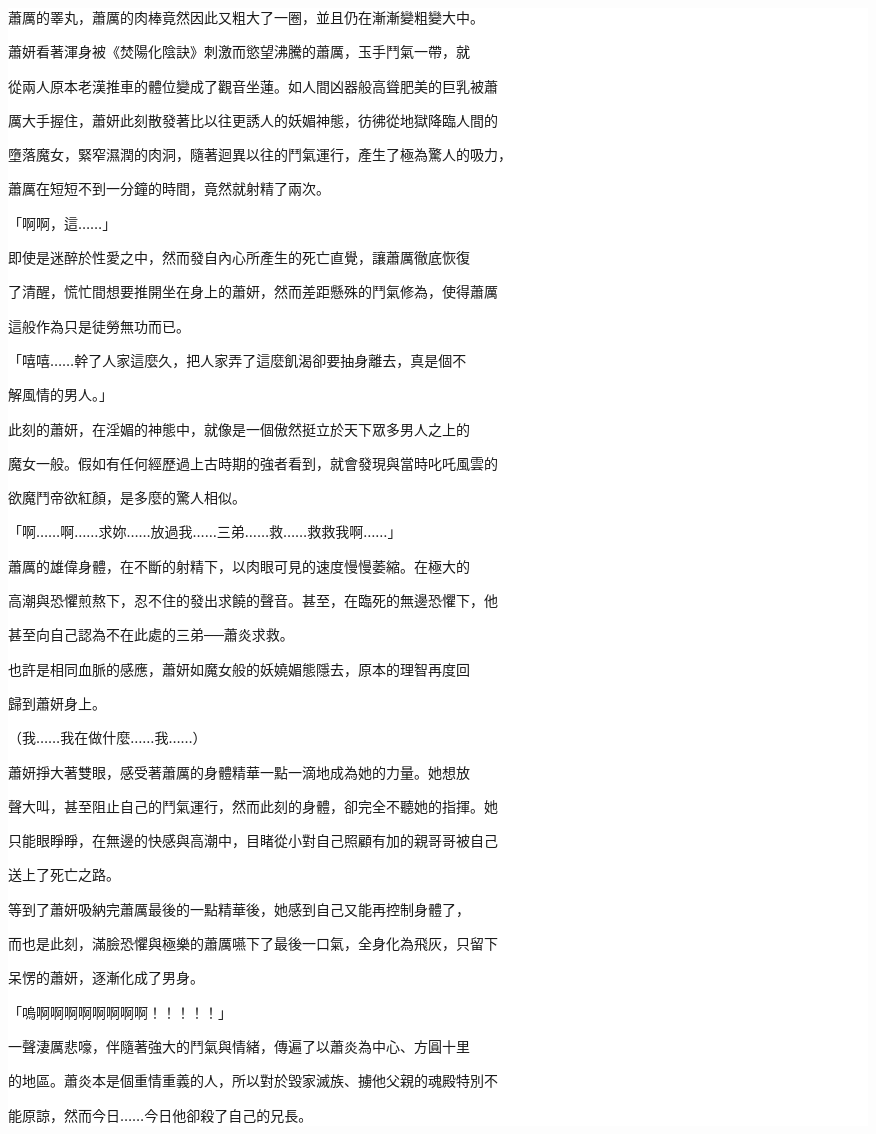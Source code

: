 蕭厲的睪丸，蕭厲的肉棒竟然因此又粗大了一圈，並且仍在漸漸變粗變大中。

蕭妍看著渾身被《焚陽化陰訣》刺激而慾望沸騰的蕭厲，玉手鬥氣一帶，就

從兩人原本老漢推車的體位變成了觀音坐蓮。如人間凶器般高聳肥美的巨乳被蕭

厲大手握住，蕭妍此刻散發著比以往更誘人的妖媚神態，彷彿從地獄降臨人間的

墮落魔女，緊窄濕潤的肉洞，隨著迴異以往的鬥氣運行，產生了極為驚人的吸力，

蕭厲在短短不到一分鐘的時間，竟然就射精了兩次。

「啊啊，這……」

即使是迷醉於性愛之中，然而發自內心所產生的死亡直覺，讓蕭厲徹底恢復

了清醒，慌忙間想要推開坐在身上的蕭妍，然而差距懸殊的鬥氣修為，使得蕭厲

這般作為只是徒勞無功而已。

「嘻嘻……幹了人家這麼久，把人家弄了這麼飢渴卻要抽身離去，真是個不

解風情的男人。」

此刻的蕭妍，在淫媚的神態中，就像是一個傲然挺立於天下眾多男人之上的

魔女一般。假如有任何經歷過上古時期的強者看到，就會發現與當時叱吒風雲的

欲魔鬥帝欲紅顏，是多麼的驚人相似。

「啊……啊……求妳……放過我……三弟……救……救救我啊……」

蕭厲的雄偉身體，在不斷的射精下，以肉眼可見的速度慢慢萎縮。在極大的

高潮與恐懼煎熬下，忍不住的發出求饒的聲音。甚至，在臨死的無邊恐懼下，他

甚至向自己認為不在此處的三弟──蕭炎求救。

也許是相同血脈的感應，蕭妍如魔女般的妖嬈媚態隱去，原本的理智再度回

歸到蕭妍身上。

（我……我在做什麼……我……）

蕭妍掙大著雙眼，感受著蕭厲的身體精華一點一滴地成為她的力量。她想放

聲大叫，甚至阻止自己的鬥氣運行，然而此刻的身體，卻完全不聽她的指揮。她

只能眼睜睜，在無邊的快感與高潮中，目睹從小對自己照顧有加的親哥哥被自己

送上了死亡之路。

等到了蕭妍吸納完蕭厲最後的一點精華後，她感到自己又能再控制身體了，

而也是此刻，滿臉恐懼與極樂的蕭厲嚥下了最後一口氣，全身化為飛灰，只留下

呆愣的蕭妍，逐漸化成了男身。

「嗚啊啊啊啊啊啊啊啊！！！！！」

一聲淒厲悲嚎，伴隨著強大的鬥氣與情緒，傳遍了以蕭炎為中心、方圓十里

的地區。蕭炎本是個重情重義的人，所以對於毀家滅族、擄他父親的魂殿特別不

能原諒，然而今日……今日他卻殺了自己的兄長。
